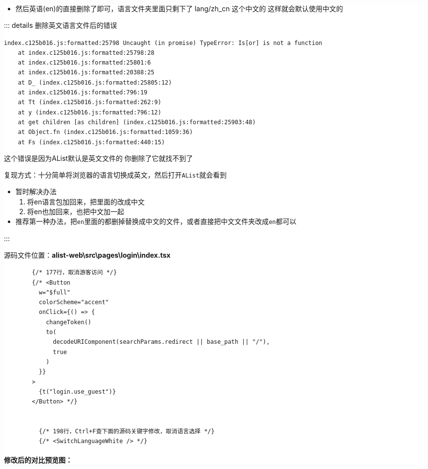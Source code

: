 - 然后英语(en)的直接删除了即可，语言文件夹里面只剩下了 lang/zh_cn 这个中文的 这样就会默认使用中文的

::: details <i class="fa-solid fa-lightbulb fa-bounce" style="color: orange;"></i> 删除英文语言文件后的错误

```javascript{1}
index.c125b016.js:formatted:25798 Uncaught (in promise) TypeError: Is[or] is not a function
    at index.c125b016.js:formatted:25798:28
    at index.c125b016.js:formatted:25801:6
    at index.c125b016.js:formatted:20388:25
    at D_ (index.c125b016.js:formatted:25805:12)
    at index.c125b016.js:formatted:796:19
    at Tt (index.c125b016.js:formatted:262:9)
    at y (index.c125b016.js:formatted:796:12)
    at get children [as children] (index.c125b016.js:formatted:25903:48)
    at Object.fn (index.c125b016.js:formatted:1059:36)
    at Fs (index.c125b016.js:formatted:440:15)
```

这个错误是因为AList默认是英文文件的 你删除了它就找不到了

复现方式：十分简单将浏览器的语言切换成英文，然后打开`AList`就会看到

- 暂时解决办法
  1. 将en语言包加回来，把里面的改成中文
  2. 将en也加回来，也把中文加一起
- 推荐第一种办法，把`en`里面的都删掉替换成中文的文件，或者直接把中文文件夹改成`en`都可以

:::


源码文件位置：**alist-web\src\pages\login\index.tsx**

```tsx{2-14,18}
        {/* 177行，取消游客访问 */}
        {/* <Button
          w="$full"
          colorScheme="accent"
          onClick={() => {
            changeToken()
            to(
              decodeURIComponent(searchParams.redirect || base_path || "/"),
              true
            )
          }}
        >
          {t("login.use_guest")}
        </Button> */}


          {/* 198行，Ctrl+F查下面的源码关键字修改，取消语言选择 */}
          {/* <SwitchLanguageWhite /> */}

```

#### **修改后的对比预览图：**
